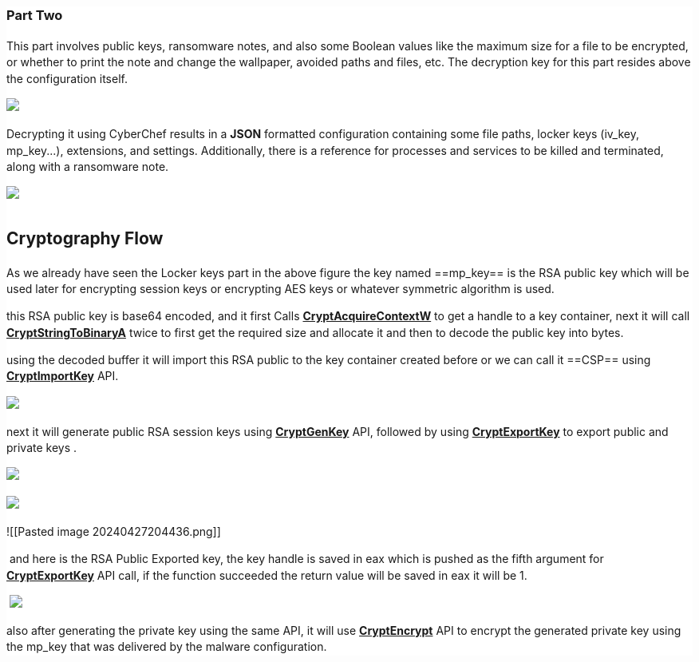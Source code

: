 
### Part Two

This part involves public keys, ransomware notes, and also some Boolean values like the maximum size for a file to be encrypted, or whether to print the note and change the wallpaper, avoided paths and files, etc. The decryption key for this part resides above the configuration itself.

![](https://i.imgur.com/PZxgGV0.png)

Decrypting it using CyberChef results in a **JSON** formatted configuration containing some file paths, locker keys (iv_key, mp_key...), extensions, and settings. Additionally, there is a reference for processes and services to be killed and terminated, along with a ransomware note.

![](https://i.imgur.com/3hRVWhC.png)

## Cryptography Flow

As we already have seen the Locker keys part in the above figure the key named ==mp_key== is the RSA public key which will be used later for encrypting session keys or encrypting AES keys or whatever symmetric algorithm is used.

this RSA public key is base64 encoded, and it first Calls **[CryptAcquireContextW](https://learn.microsoft.com/en-us/windows/win32/api/wincrypt/nf-wincrypt-cryptacquirecontexta)** to get a handle to a key container, next it will call [**CryptStringToBinaryA**](https://learn.microsoft.com/en-us/windows/win32/api/wincrypt/nf-wincrypt-cryptstringtobinarya) twice to first get the required size and allocate it and then to decode the public key into bytes.

using the decoded buffer it will import this RSA public to the key container created before or we can call it ==CSP== using [**CryptImportKey**](https://learn.microsoft.com/en-us/windows/win32/api/wincrypt/nf-wincrypt-cryptimportkey) API.

![](https://i.imgur.com/CAaYvEF.png)

next it will generate public RSA session keys using **[CryptGenKey](https://learn.microsoft.com/en-us/windows/win32/api/wincrypt/nf-wincrypt-cryptgenkey)** API, followed by using **[CryptExportKey](https://learn.microsoft.com/en-us/windows/win32/api/wincrypt/nf-wincrypt-cryptexportkey)** to export public and private keys .

![](https://i.imgur.com/ri7kMDx.png)

![](https://i.imgur.com/s2RQrnQ.png)

![[Pasted image 20240427204436.png]]

 and here is the RSA Public Exported key, the key handle is saved in eax which is pushed as the fifth argument for **[CryptExportKey](https://learn.microsoft.com/en-us/windows/win32/api/wincrypt/nf-wincrypt-cryptexportkey)** API call, if the function succeeded the return value will be saved in eax it will be 1.

 ![](https://i.imgur.com/9APHjwf.png)

also after generating the private key using the same API, it will use **[CryptEncrypt](https://learn.microsoft.com/en-us/windows/win32/api/wincrypt/nf-wincrypt-cryptencrypt)** API to encrypt the generated private key using the mp_key that was delivered by the malware configuration.
